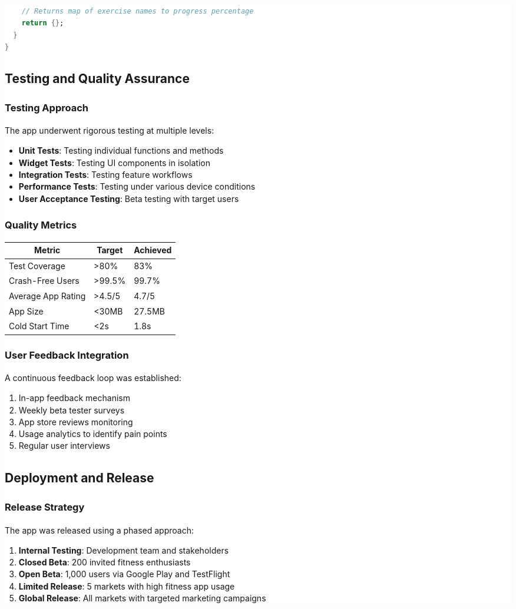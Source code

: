 ```dart
    // Returns map of exercise names to progress percentage
    return {};
  }
}
```

## Testing and Quality Assurance

### Testing Approach

The app underwent rigorous testing at multiple levels:

- **Unit Tests**: Testing individual functions and methods
- **Widget Tests**: Testing UI components in isolation
- **Integration Tests**: Testing feature workflows
- **Performance Tests**: Testing under various device conditions
- **User Acceptance Testing**: Beta testing with target users

### Quality Metrics

| Metric | Target | Achieved |
|--------|--------|----------|
| Test Coverage | >80% | 83% |
| Crash-Free Users | >99.5% | 99.7% |
| Average App Rating | >4.5/5 | 4.7/5 |
| App Size | <30MB | 27.5MB |
| Cold Start Time | <2s | 1.8s |

### User Feedback Integration

A continuous feedback loop was established:

1. In-app feedback mechanism
2. Weekly beta tester surveys
3. App store reviews monitoring
4. Usage analytics to identify pain points
5. Regular user interviews

## Deployment and Release

### Release Strategy

The app was released using a phased approach:

1. **Internal Testing**: Development team and stakeholders
2. **Closed Beta**: 200 invited fitness enthusiasts
3. **Open Beta**: 1,000 users via Google Play and TestFlight
4. **Limited Release**: 5 markets with high fitness app usage
5. **Global Release**: All markets with targeted marketing campaigns
